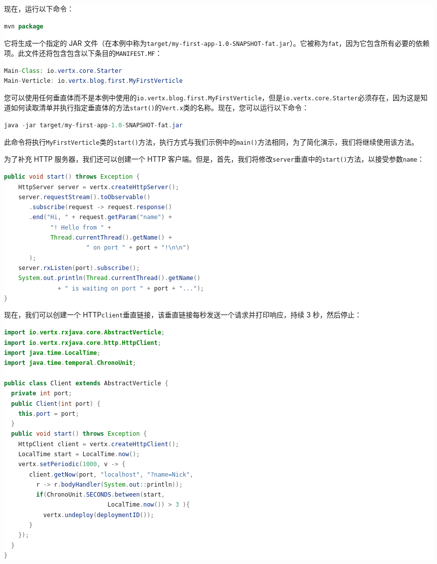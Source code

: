 现在，运行以下命令：

```java
mvn package

```

它将生成一个指定的 JAR 文件（在本例中称为`target/my-first-app-1.0-SNAPSHOT-fat.jar`）。它被称为`fat`，因为它包含所有必要的依赖项。此文件还将包含包含以下条目的`MANIFEST.MF`：

```java
Main-Class: io.vertx.core.Starter
Main-Verticle: io.vertx.blog.first.MyFirstVerticle
```

您可以使用任何垂直体而不是本例中使用的`io.vertx.blog.first.MyFirstVerticle`，但是`io.vertx.core.Starter`必须存在，因为这是知道如何读取清单并执行指定垂直体的方法`start()`的`Vert.x`类的名称。现在，您可以运行以下命令：

```java
java -jar target/my-first-app-1.0-SNAPSHOT-fat.jar

```

此命令将执行`MyFirstVerticle`类的`start()`方法，执行方式与我们示例中的`main()`方法相同，为了简化演示，我们将继续使用该方法。

为了补充 HTTP 服务器，我们还可以创建一个 HTTP 客户端。但是，首先，我们将修改`server`垂直中的`start()`方法，以接受参数`name`：

```java
public void start() throws Exception {
    HttpServer server = vertx.createHttpServer();
    server.requestStream().toObservable()
       .subscribe(request -> request.response()
       .end("Hi, " + request.getParam("name") + 
             "! Hello from " + 
             Thread.currentThread().getName() + 
                       " on port " + port + "!\n\n")
       );
    server.rxListen(port).subscribe();
    System.out.println(Thread.currentThread().getName()
               + " is waiting on port " + port + "...");
}
```

现在，我们可以创建一个 HTTP`client`垂直链接，该垂直链接每秒发送一个请求并打印响应，持续 3 秒，然后停止：

```java
import io.vertx.rxjava.core.AbstractVerticle;
import io.vertx.rxjava.core.http.HttpClient;
import java.time.LocalTime;
import java.time.temporal.ChronoUnit;

public class Client extends AbstractVerticle {
  private int port;
  public Client(int port) {
    this.port = port;
  }
  public void start() throws Exception {
    HttpClient client = vertx.createHttpClient();
    LocalTime start = LocalTime.now();
    vertx.setPeriodic(1000, v -> {
       client.getNow(port, "localhost", "?name=Nick",
         r -> r.bodyHandler(System.out::println));
         if(ChronoUnit.SECONDS.between(start, 
                             LocalTime.now()) > 3 ){
           vertx.undeploy(deploymentID());
       }
    });
  }
}
```